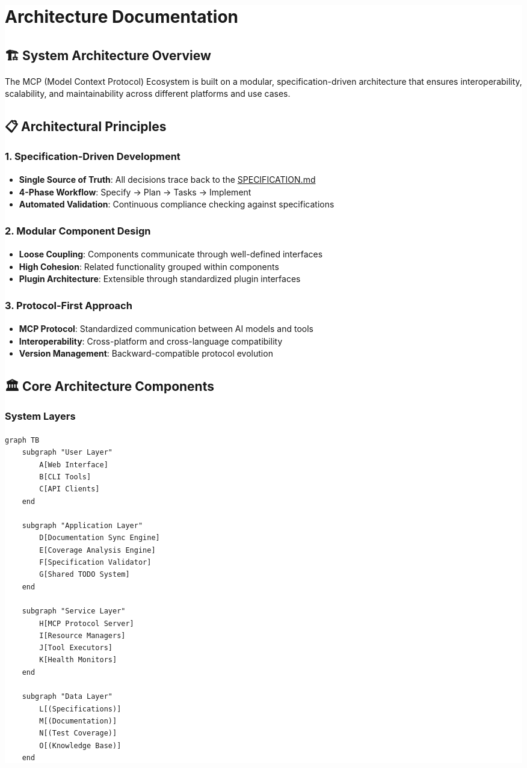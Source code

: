 # Architecture Documentation

## 🏗️ System Architecture Overview

The MCP (Model Context Protocol) Ecosystem is built on a modular, specification-driven architecture that ensures interoperability, scalability, and maintainability across different platforms and use cases.

## 📋 Architectural Principles

### 1. Specification-Driven Development

- **Single Source of Truth**: All decisions trace back to the [SPECIFICATION.md](../../SPECIFICATION.md)
- **4-Phase Workflow**: Specify → Plan → Tasks → Implement
- **Automated Validation**: Continuous compliance checking against specifications

### 2. Modular Component Design

- **Loose Coupling**: Components communicate through well-defined interfaces
- **High Cohesion**: Related functionality grouped within components
- **Plugin Architecture**: Extensible through standardized plugin interfaces

### 3. Protocol-First Approach

- **MCP Protocol**: Standardized communication between AI models and tools
- **Interoperability**: Cross-platform and cross-language compatibility
- **Version Management**: Backward-compatible protocol evolution

## 🏛️ Core Architecture Components

### System Layers

```mermaid
graph TB
    subgraph "User Layer"
        A[Web Interface]
        B[CLI Tools]
        C[API Clients]
    end

    subgraph "Application Layer"
        D[Documentation Sync Engine]
        E[Coverage Analysis Engine]
        F[Specification Validator]
        G[Shared TODO System]
    end

    subgraph "Service Layer"
        H[MCP Protocol Server]
        I[Resource Managers]
        J[Tool Executors]
        K[Health Monitors]
    end

    subgraph "Data Layer"
        L[(Specifications)]
        M[(Documentation)]
        N[(Test Coverage)]
        O[(Knowledge Base)]
    end
```